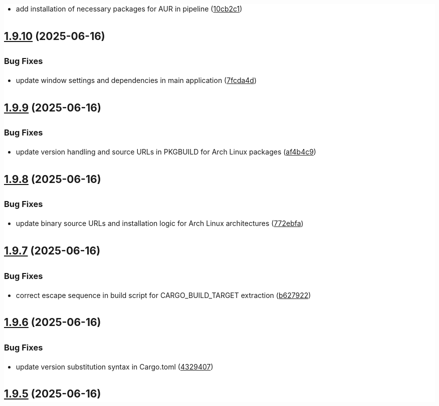 * add installation of necessary packages for AUR in pipeline ([10cb2c1](https://github.com/RouHim/binvec/commit/10cb2c1ea6281a876ef807e52f6e9e2370e89628))

## [1.9.10](https://github.com/RouHim/binvec/compare/1.9.9...1.9.10) (2025-06-16)


### Bug Fixes

* update window settings and dependencies in main application ([7fcda4d](https://github.com/RouHim/binvec/commit/7fcda4dba6fcff7aa4e3d3224d9f7d51cc85adf0))

## [1.9.9](https://github.com/RouHim/binvec/compare/1.9.8...1.9.9) (2025-06-16)


### Bug Fixes

* update version handling and source URLs in PKGBUILD for Arch Linux packages ([af4b4c9](https://github.com/RouHim/binvec/commit/af4b4c9ef5560795e9c532a731a944f19524537b))

## [1.9.8](https://github.com/RouHim/binvec/compare/1.9.7...1.9.8) (2025-06-16)


### Bug Fixes

* update binary source URLs and installation logic for Arch Linux architectures ([772ebfa](https://github.com/RouHim/binvec/commit/772ebfaabe03251669a41f86ad2bac42acf05104))

## [1.9.7](https://github.com/RouHim/binvec/compare/1.9.6...1.9.7) (2025-06-16)


### Bug Fixes

* correct escape sequence in build script for CARGO_BUILD_TARGET extraction ([b627922](https://github.com/RouHim/binvec/commit/b62792282d9e1e87884f46ce2321192b527ac97d))

## [1.9.6](https://github.com/RouHim/binvec/compare/1.9.5...1.9.6) (2025-06-16)


### Bug Fixes

* update version substitution syntax in Cargo.toml ([4329407](https://github.com/RouHim/binvec/commit/43294071f6ab0147135e8ab73a763d7455a76e0f))

## [1.9.5](https://github.com/RouHim/binvec/compare/v1.9.4...1.9.5) (2025-06-16)
